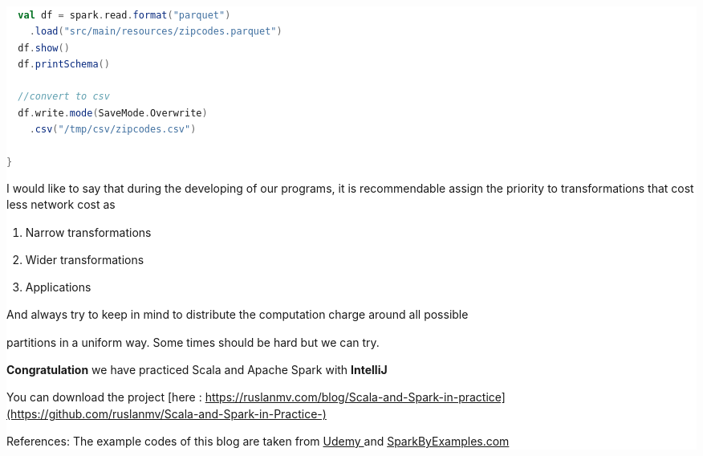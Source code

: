 ```scala
  val df = spark.read.format("parquet")
    .load("src/main/resources/zipcodes.parquet")
  df.show()
  df.printSchema()

  //convert to csv
  df.write.mode(SaveMode.Overwrite)
    .csv("/tmp/csv/zipcodes.csv")

}

```



I would like to say that during the developing of our programs, it is  recommendable assign the priority to transformations that cost less network cost as

1. Narrow transformations 

2. Wider  transformations
3. Applications



And always try to keep in mind to distribute the computation charge around all possible

partitions in a uniform way. Some times should be hard but we can try.





**Congratulation** we have  practiced Scala and  Apache Spark with **IntelliJ** 

You can download the project [here : https://ruslanmv.com/blog/Scala-and-Spark-in-practice](https://github.com/ruslanmv/Scala-and-Spark-in-Practice-) 

References:  The example codes of this blog are taken  from  [Udemy ](https://www.udemy.com/course/taming-big-data-with-apache-spark-hands-on/)and  [SparkByExamples.com](SparkByExamples.com")  











